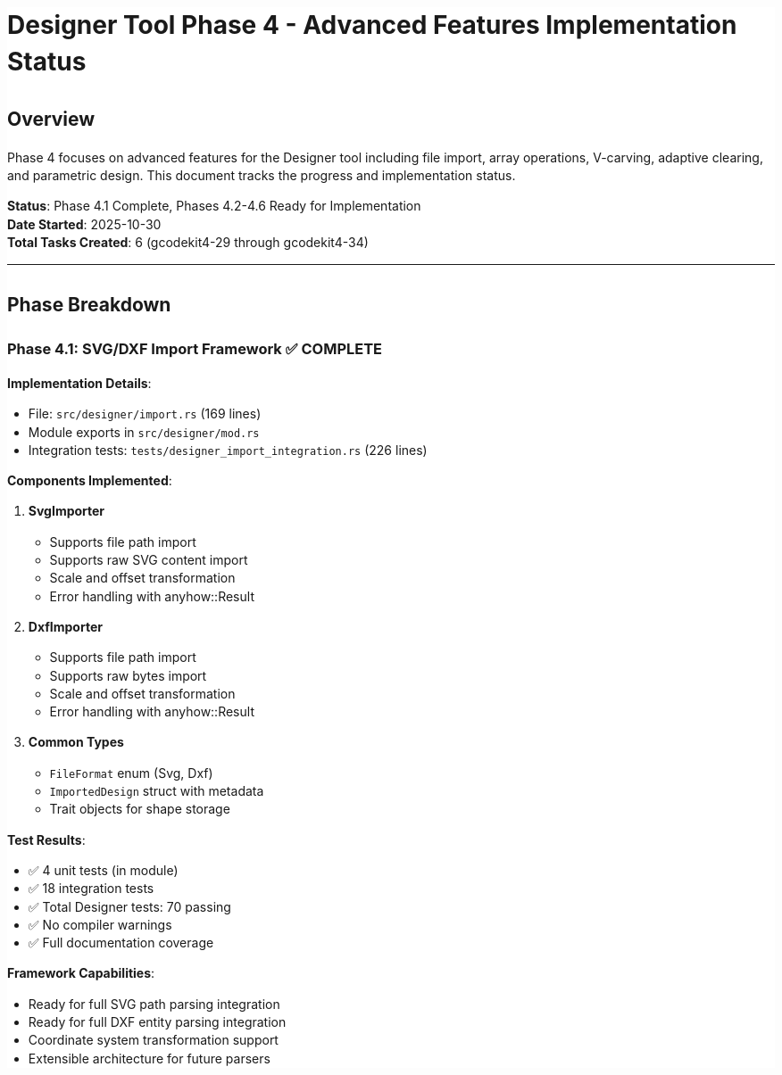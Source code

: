 # Designer Tool Phase 4 - Advanced Features Implementation Status

## Overview

Phase 4 focuses on advanced features for the Designer tool including file import, array operations, V-carving, adaptive clearing, and parametric design. This document tracks the progress and implementation status.

**Status**: Phase 4.1 Complete, Phases 4.2-4.6 Ready for Implementation  
**Date Started**: 2025-10-30  
**Total Tasks Created**: 6 (gcodekit4-29 through gcodekit4-34)

---

## Phase Breakdown

### Phase 4.1: SVG/DXF Import Framework ✅ COMPLETE

**Implementation Details**:
- File: `src/designer/import.rs` (169 lines)
- Module exports in `src/designer/mod.rs`
- Integration tests: `tests/designer_import_integration.rs` (226 lines)

**Components Implemented**:
1. **SvgImporter**
   - Supports file path import
   - Supports raw SVG content import
   - Scale and offset transformation
   - Error handling with anyhow::Result

2. **DxfImporter**
   - Supports file path import
   - Supports raw bytes import
   - Scale and offset transformation
   - Error handling with anyhow::Result

3. **Common Types**
   - `FileFormat` enum (Svg, Dxf)
   - `ImportedDesign` struct with metadata
   - Trait objects for shape storage

**Test Results**:
- ✅ 4 unit tests (in module)
- ✅ 18 integration tests
- ✅ Total Designer tests: 70 passing
- ✅ No compiler warnings
- ✅ Full documentation coverage

**Framework Capabilities**:
- Ready for full SVG path parsing integration
- Ready for full DXF entity parsing integration
- Coordinate system transformation support
- Extensible architecture for future parsers
